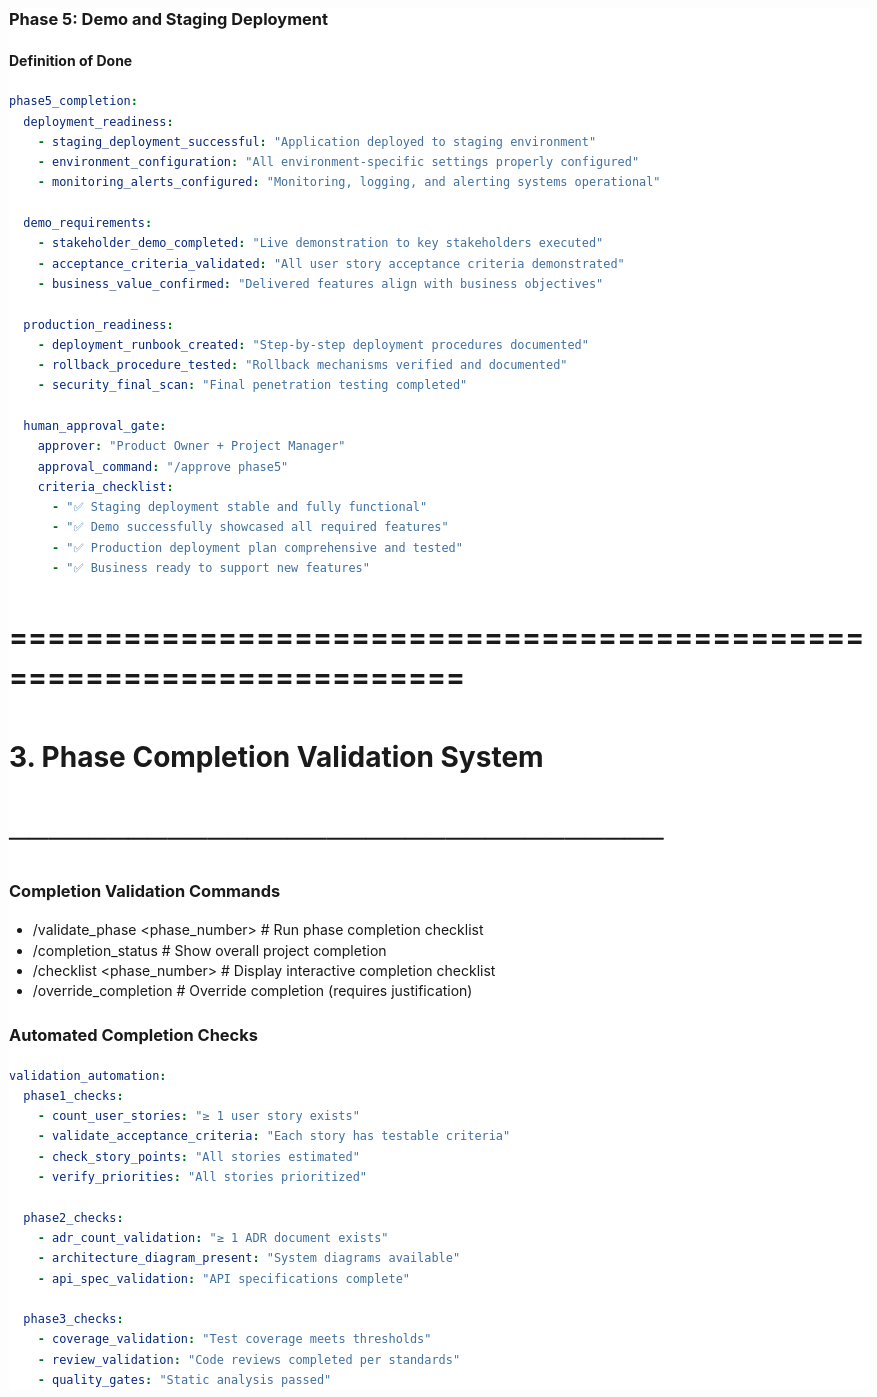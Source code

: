 ### Phase 5: Demo and Staging Deployment

#### Definition of Done
```yaml
phase5_completion:
  deployment_readiness:
    - staging_deployment_successful: "Application deployed to staging environment"
    - environment_configuration: "All environment-specific settings properly configured"
    - monitoring_alerts_configured: "Monitoring, logging, and alerting systems operational"
    
  demo_requirements:
    - stakeholder_demo_completed: "Live demonstration to key stakeholders executed"
    - acceptance_criteria_validated: "All user story acceptance criteria demonstrated"
    - business_value_confirmed: "Delivered features align with business objectives"
    
  production_readiness:
    - deployment_runbook_created: "Step-by-step deployment procedures documented"
    - rollback_procedure_tested: "Rollback mechanisms verified and documented"
    - security_final_scan: "Final penetration testing completed"
    
  human_approval_gate:
    approver: "Product Owner + Project Manager"
    approval_command: "/approve phase5"
    criteria_checklist:
      - "✅ Staging deployment stable and fully functional"
      - "✅ Demo successfully showcased all required features"
      - "✅ Production deployment plan comprehensive and tested"
      - "✅ Business ready to support new features"
```

# =====================================================================
# 3. Phase Completion Validation System
#    ─────────────────────────────────

### Completion Validation Commands
- /validate_phase <phase_number>           # Run phase completion checklist
- /completion_status                       # Show overall project completion
- /checklist <phase_number>               # Display interactive completion checklist
- /override_completion <phase> <reason>   # Override completion (requires justification)

### Automated Completion Checks
```yaml
validation_automation:
  phase1_checks:
    - count_user_stories: "≥ 1 user story exists"
    - validate_acceptance_criteria: "Each story has testable criteria"
    - check_story_points: "All stories estimated"
    - verify_priorities: "All stories prioritized"
    
  phase2_checks:
    - adr_count_validation: "≥ 1 ADR document exists"
    - architecture_diagram_present: "System diagrams available"
    - api_spec_validation: "API specifications complete"
    
  phase3_checks:
    - coverage_validation: "Test coverage meets thresholds"
    - review_validation: "Code reviews completed per standards"
    - quality_gates: "Static analysis passed"
```